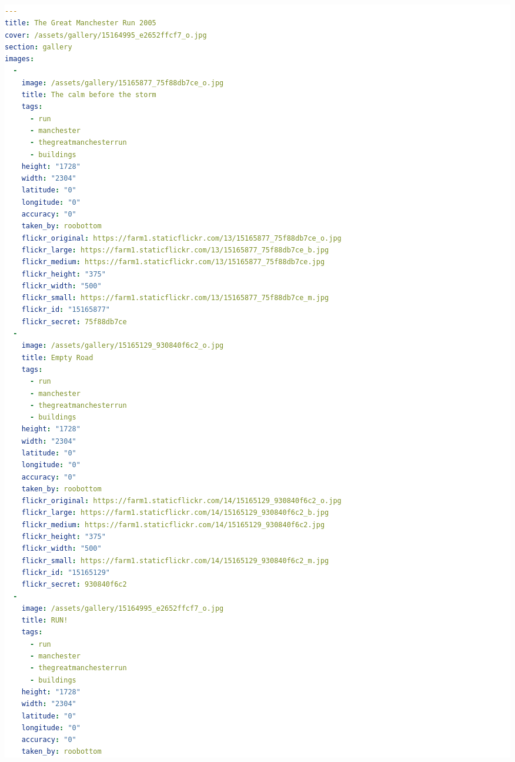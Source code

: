 ```yaml
---
title: The Great Manchester Run 2005
cover: /assets/gallery/15164995_e2652ffcf7_o.jpg
section: gallery
images:
  - 
    image: /assets/gallery/15165877_75f88db7ce_o.jpg
    title: The calm before the storm
    tags:
      - run
      - manchester
      - thegreatmanchesterrun
      - buildings
    height: "1728"
    width: "2304"
    latitude: "0"
    longitude: "0"
    accuracy: "0"
    taken_by: roobottom
    flickr_original: https://farm1.staticflickr.com/13/15165877_75f88db7ce_o.jpg
    flickr_large: https://farm1.staticflickr.com/13/15165877_75f88db7ce_b.jpg
    flickr_medium: https://farm1.staticflickr.com/13/15165877_75f88db7ce.jpg
    flickr_height: "375"
    flickr_width: "500"
    flickr_small: https://farm1.staticflickr.com/13/15165877_75f88db7ce_m.jpg
    flickr_id: "15165877"
    flickr_secret: 75f88db7ce
  - 
    image: /assets/gallery/15165129_930840f6c2_o.jpg
    title: Empty Road
    tags:
      - run
      - manchester
      - thegreatmanchesterrun
      - buildings
    height: "1728"
    width: "2304"
    latitude: "0"
    longitude: "0"
    accuracy: "0"
    taken_by: roobottom
    flickr_original: https://farm1.staticflickr.com/14/15165129_930840f6c2_o.jpg
    flickr_large: https://farm1.staticflickr.com/14/15165129_930840f6c2_b.jpg
    flickr_medium: https://farm1.staticflickr.com/14/15165129_930840f6c2.jpg
    flickr_height: "375"
    flickr_width: "500"
    flickr_small: https://farm1.staticflickr.com/14/15165129_930840f6c2_m.jpg
    flickr_id: "15165129"
    flickr_secret: 930840f6c2
  - 
    image: /assets/gallery/15164995_e2652ffcf7_o.jpg
    title: RUN!
    tags:
      - run
      - manchester
      - thegreatmanchesterrun
      - buildings
    height: "1728"
    width: "2304"
    latitude: "0"
    longitude: "0"
    accuracy: "0"
    taken_by: roobottom
```